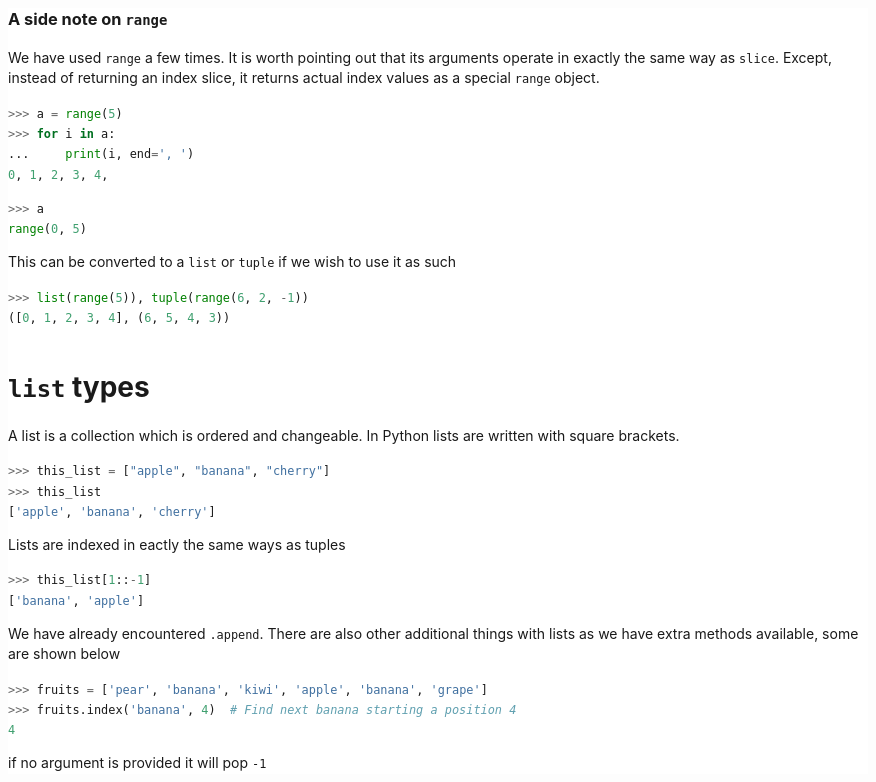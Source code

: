 
### A side note on `range`

We have used `range` a few times. It is worth pointing out that its arguments operate in exactly the same way as `slice`. Except, instead of returning an index slice, it returns actual index values as a special `range` object.


```python
>>> a = range(5)
>>> for i in a:
...     print(i, end=', ')
0, 1, 2, 3, 4,
```

```python
>>> a
range(0, 5)
```


This can be converted to a `list` or `tuple` if we wish to use it as such


```python
>>> list(range(5)), tuple(range(6, 2, -1))
([0, 1, 2, 3, 4], (6, 5, 4, 3))
```


# `list` types

A list is a collection which is ordered and changeable. In Python lists are written with square brackets.


```python
>>> this_list = ["apple", "banana", "cherry"]
>>> this_list
['apple', 'banana', 'cherry']
```

Lists are indexed in eactly the same ways as tuples


```python
>>> this_list[1::-1]
['banana', 'apple']
```

We have already encountered `.append`. There are also other additional things with lists as we have extra methods available, some are shown below


```python
>>> fruits = ['pear', 'banana', 'kiwi', 'apple', 'banana', 'grape']
>>> fruits.index('banana', 4)  # Find next banana starting a position 4
4
```

if no argument is provided it will pop `-1`
